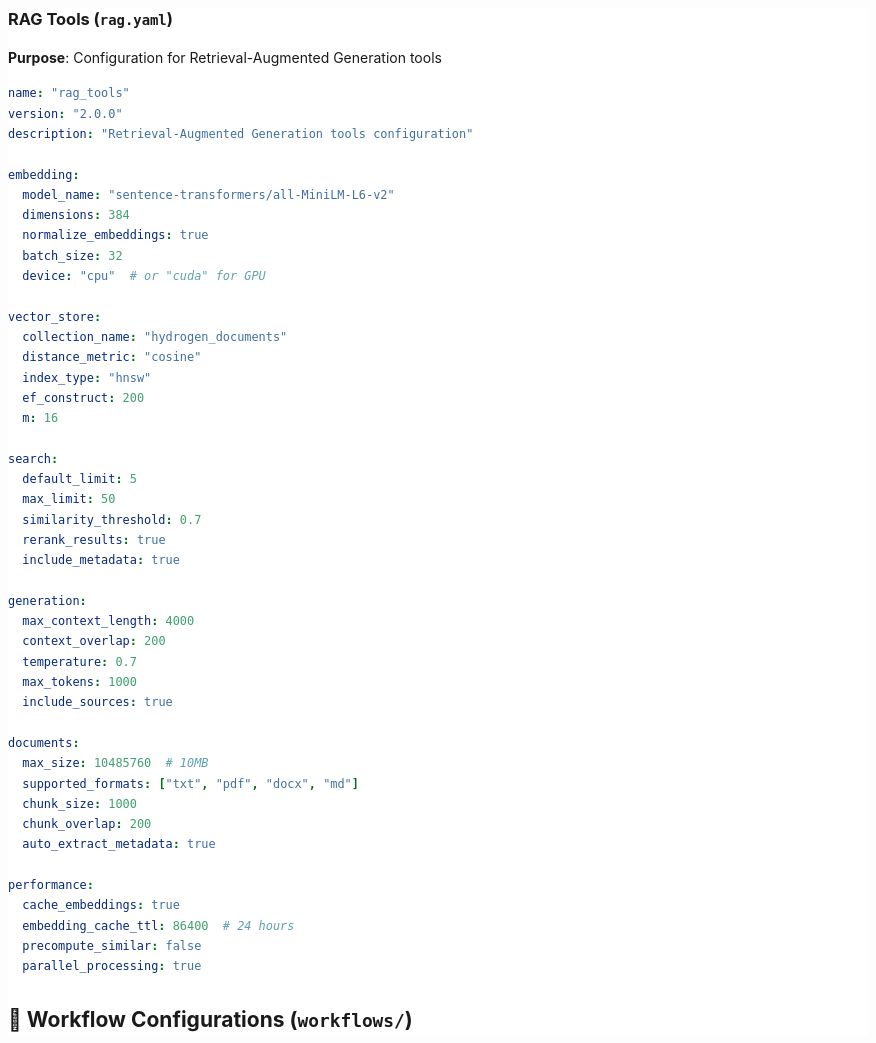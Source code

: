 ### **RAG Tools (`rag.yaml`)**
**Purpose**: Configuration for Retrieval-Augmented Generation tools

```yaml
name: "rag_tools"
version: "2.0.0"
description: "Retrieval-Augmented Generation tools configuration"

embedding:
  model_name: "sentence-transformers/all-MiniLM-L6-v2"
  dimensions: 384
  normalize_embeddings: true
  batch_size: 32
  device: "cpu"  # or "cuda" for GPU

vector_store:
  collection_name: "hydrogen_documents"
  distance_metric: "cosine"
  index_type: "hnsw"
  ef_construct: 200
  m: 16

search:
  default_limit: 5
  max_limit: 50
  similarity_threshold: 0.7
  rerank_results: true
  include_metadata: true

generation:
  max_context_length: 4000
  context_overlap: 200
  temperature: 0.7
  max_tokens: 1000
  include_sources: true

documents:
  max_size: 10485760  # 10MB
  supported_formats: ["txt", "pdf", "docx", "md"]
  chunk_size: 1000
  chunk_overlap: 200
  auto_extract_metadata: true

performance:
  cache_embeddings: true
  embedding_cache_ttl: 86400  # 24 hours
  precompute_similar: false
  parallel_processing: true
```

## 🔄 **Workflow Configurations (`workflows/`)**
